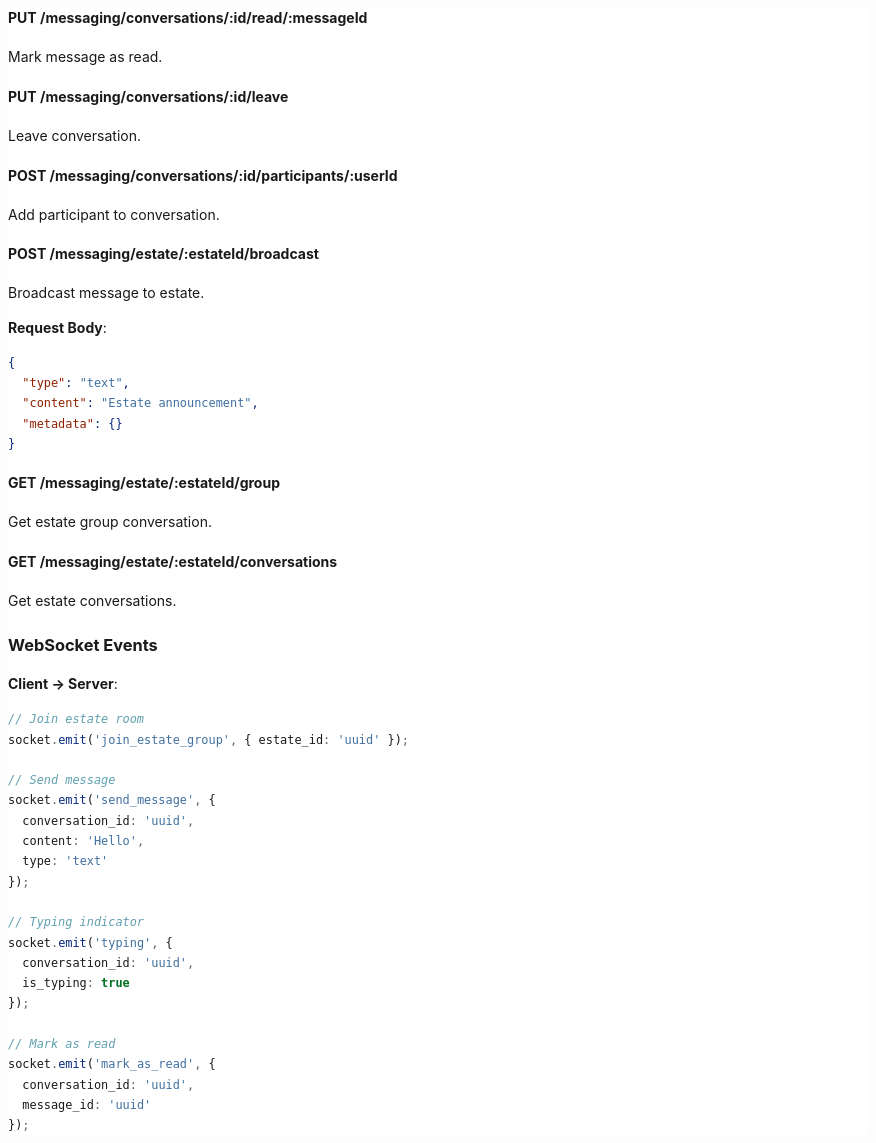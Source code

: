 #### PUT /messaging/conversations/:id/read/:messageId
Mark message as read.

#### PUT /messaging/conversations/:id/leave
Leave conversation.

#### POST /messaging/conversations/:id/participants/:userId
Add participant to conversation.

#### POST /messaging/estate/:estateId/broadcast
Broadcast message to estate.

**Request Body**:
```json
{
  "type": "text",
  "content": "Estate announcement",
  "metadata": {}
}
```

#### GET /messaging/estate/:estateId/group
Get estate group conversation.

#### GET /messaging/estate/:estateId/conversations
Get estate conversations.

### WebSocket Events

**Client → Server**:
```typescript
// Join estate room
socket.emit('join_estate_group', { estate_id: 'uuid' });

// Send message
socket.emit('send_message', {
  conversation_id: 'uuid',
  content: 'Hello',
  type: 'text'
});

// Typing indicator
socket.emit('typing', {
  conversation_id: 'uuid',
  is_typing: true
});

// Mark as read
socket.emit('mark_as_read', {
  conversation_id: 'uuid',
  message_id: 'uuid'
});
```
